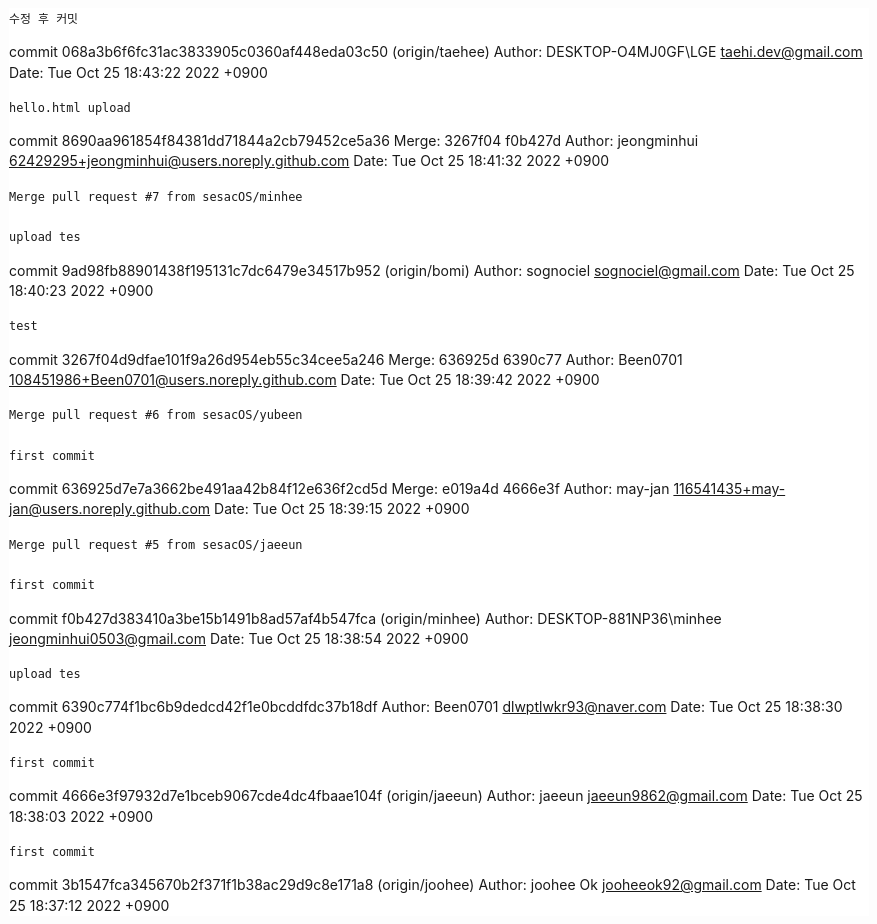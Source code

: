     수정 후 커밋

commit 068a3b6f6fc31ac3833905c0360af448eda03c50 (origin/taehee)
Author: DESKTOP-O4MJ0GF\LGE <taehi.dev@gmail.com>
Date: Tue Oct 25 18:43:22 2022 +0900

    hello.html upload

commit 8690aa961854f84381dd71844a2cb79452ce5a36
Merge: 3267f04 f0b427d
Author: jeongminhui <62429295+jeongminhui@users.noreply.github.com>
Date: Tue Oct 25 18:41:32 2022 +0900

    Merge pull request #7 from sesacOS/minhee

    upload tes

commit 9ad98fb88901438f195131c7dc6479e34517b952 (origin/bomi)
Author: sognociel <sognociel@gmail.com>
Date: Tue Oct 25 18:40:23 2022 +0900

    test

commit 3267f04d9dfae101f9a26d954eb55c34cee5a246
Merge: 636925d 6390c77
Author: Been0701 <108451986+Been0701@users.noreply.github.com>
Date: Tue Oct 25 18:39:42 2022 +0900

    Merge pull request #6 from sesacOS/yubeen

    first commit

commit 636925d7e7a3662be491aa42b84f12e636f2cd5d
Merge: e019a4d 4666e3f
Author: may-jan <116541435+may-jan@users.noreply.github.com>
Date: Tue Oct 25 18:39:15 2022 +0900

    Merge pull request #5 from sesacOS/jaeeun

    first commit

commit f0b427d383410a3be15b1491b8ad57af4b547fca (origin/minhee)
Author: DESKTOP-881NP36\minhee <jeongminhui0503@gmail.com>
Date: Tue Oct 25 18:38:54 2022 +0900

    upload tes

commit 6390c774f1bc6b9dedcd42f1e0bcddfdc37b18df
Author: Been0701 <dlwptlwkr93@naver.com>
Date: Tue Oct 25 18:38:30 2022 +0900

    first commit

commit 4666e3f97932d7e1bceb9067cde4dc4fbaae104f (origin/jaeeun)
Author: jaeeun <jaeeun9862@gmail.com>
Date: Tue Oct 25 18:38:03 2022 +0900

    first commit

commit 3b1547fca345670b2f371f1b38ac29d9c8e171a8 (origin/joohee)
Author: joohee Ok <jooheeok92@gmail.com>
Date: Tue Oct 25 18:37:12 2022 +0900
